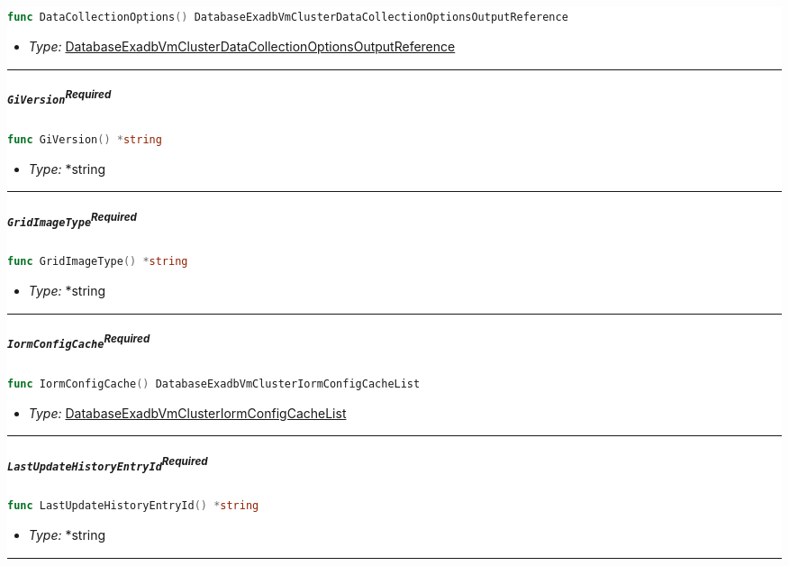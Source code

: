 ```go
func DataCollectionOptions() DatabaseExadbVmClusterDataCollectionOptionsOutputReference
```

- *Type:* <a href="#rhizo-co-terraform-provider-oci.databaseExadbVmCluster.DatabaseExadbVmClusterDataCollectionOptionsOutputReference">DatabaseExadbVmClusterDataCollectionOptionsOutputReference</a>

---

##### `GiVersion`<sup>Required</sup> <a name="GiVersion" id="rhizo-co-terraform-provider-oci.databaseExadbVmCluster.DatabaseExadbVmCluster.property.giVersion"></a>

```go
func GiVersion() *string
```

- *Type:* *string

---

##### `GridImageType`<sup>Required</sup> <a name="GridImageType" id="rhizo-co-terraform-provider-oci.databaseExadbVmCluster.DatabaseExadbVmCluster.property.gridImageType"></a>

```go
func GridImageType() *string
```

- *Type:* *string

---

##### `IormConfigCache`<sup>Required</sup> <a name="IormConfigCache" id="rhizo-co-terraform-provider-oci.databaseExadbVmCluster.DatabaseExadbVmCluster.property.iormConfigCache"></a>

```go
func IormConfigCache() DatabaseExadbVmClusterIormConfigCacheList
```

- *Type:* <a href="#rhizo-co-terraform-provider-oci.databaseExadbVmCluster.DatabaseExadbVmClusterIormConfigCacheList">DatabaseExadbVmClusterIormConfigCacheList</a>

---

##### `LastUpdateHistoryEntryId`<sup>Required</sup> <a name="LastUpdateHistoryEntryId" id="rhizo-co-terraform-provider-oci.databaseExadbVmCluster.DatabaseExadbVmCluster.property.lastUpdateHistoryEntryId"></a>

```go
func LastUpdateHistoryEntryId() *string
```

- *Type:* *string

---
